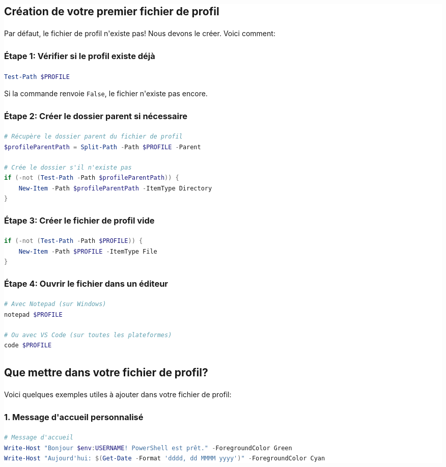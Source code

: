 ## Création de votre premier fichier de profil

Par défaut, le fichier de profil n'existe pas! Nous devons le créer. Voici comment:

### Étape 1: Vérifier si le profil existe déjà

```powershell
Test-Path $PROFILE
```

Si la commande renvoie `False`, le fichier n'existe pas encore.

### Étape 2: Créer le dossier parent si nécessaire

```powershell
# Récupère le dossier parent du fichier de profil
$profileParentPath = Split-Path -Path $PROFILE -Parent

# Crée le dossier s'il n'existe pas
if (-not (Test-Path -Path $profileParentPath)) {
    New-Item -Path $profileParentPath -ItemType Directory
}
```

### Étape 3: Créer le fichier de profil vide

```powershell
if (-not (Test-Path -Path $PROFILE)) {
    New-Item -Path $PROFILE -ItemType File
}
```

### Étape 4: Ouvrir le fichier dans un éditeur

```powershell
# Avec Notepad (sur Windows)
notepad $PROFILE

# Ou avec VS Code (sur toutes les plateformes)
code $PROFILE
```

## Que mettre dans votre fichier de profil?

Voici quelques exemples utiles à ajouter dans votre fichier de profil:

### 1. Message d'accueil personnalisé

```powershell
# Message d'accueil
Write-Host "Bonjour $env:USERNAME! PowerShell est prêt." -ForegroundColor Green
Write-Host "Aujourd'hui: $(Get-Date -Format 'dddd, dd MMMM yyyy')" -ForegroundColor Cyan
```
